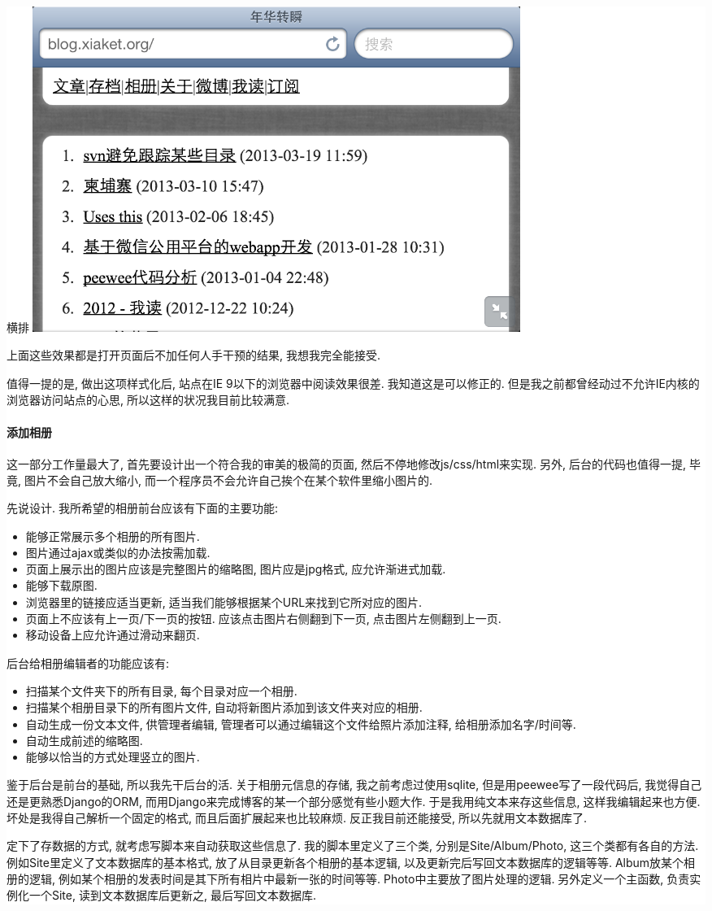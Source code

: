 横排
<img src="/media/2013/iphone4-landscape.png" />

上面这些效果都是打开页面后不加任何人手干预的结果, 我想我完全能接受.

值得一提的是, 做出这项样式化后, 站点在IE 9以下的浏览器中阅读效果很差. 我知道这是可以修正的. 但是我之前都曾经动过不允许IE内核的浏览器访问站点的心思, 所以这样的状况我目前比较满意.

#### 添加相册

这一部分工作量最大了, 首先要设计出一个符合我的审美的极简的页面, 然后不停地修改js/css/html来实现. 另外, 后台的代码也值得一提, 毕竟, 图片不会自己放大缩小, 而一个程序员不会允许自己挨个在某个软件里缩小图片的.

先说设计. 我所希望的相册前台应该有下面的主要功能:

* 能够正常展示多个相册的所有图片.
* 图片通过ajax或类似的办法按需加载.
* 页面上展示出的图片应该是完整图片的缩略图, 图片应是jpg格式, 应允许渐进式加载.
* 能够下载原图.
* 浏览器里的链接应适当更新, 适当我们能够根据某个URL来找到它所对应的图片.
* 页面上不应该有上一页/下一页的按钮. 应该点击图片右侧翻到下一页, 点击图片左侧翻到上一页.
* 移动设备上应允许通过滑动来翻页.

后台给相册编辑者的功能应该有:

* 扫描某个文件夹下的所有目录, 每个目录对应一个相册.
* 扫描某个相册目录下的所有图片文件, 自动将新图片添加到该文件夹对应的相册.
* 自动生成一份文本文件, 供管理者编辑, 管理者可以通过编辑这个文件给照片添加注释, 给相册添加名字/时间等.
* 自动生成前述的缩略图.
* 能够以恰当的方式处理竖立的图片.

鉴于后台是前台的基础, 所以我先干后台的活. 关于相册元信息的存储, 我之前考虑过使用sqlite, 但是用peewee写了一段代码后, 我觉得自己还是更熟悉Django的ORM, 而用Django来完成博客的某一个部分感觉有些小题大作. 于是我用纯文本来存这些信息, 这样我编辑起来也方便. 坏处是我得自己解析一个固定的格式, 而且后面扩展起来也比较麻烦. 反正我目前还能接受, 所以先就用文本数据库了.

定下了存数据的方式, 就考虑写脚本来自动获取这些信息了. 我的脚本里定义了三个类, 分别是Site/Album/Photo, 这三个类都有各自的方法. 例如Site里定义了文本数据库的基本格式, 放了从目录更新各个相册的基本逻辑, 以及更新完后写回文本数据库的逻辑等等. Album放某个相册的逻辑, 例如某个相册的发表时间是其下所有相片中最新一张的时间等等. Photo中主要放了图片处理的逻辑. 另外定义一个主函数, 负责实例化一个Site, 读到文本数据库后更新之, 最后写回文本数据库.
